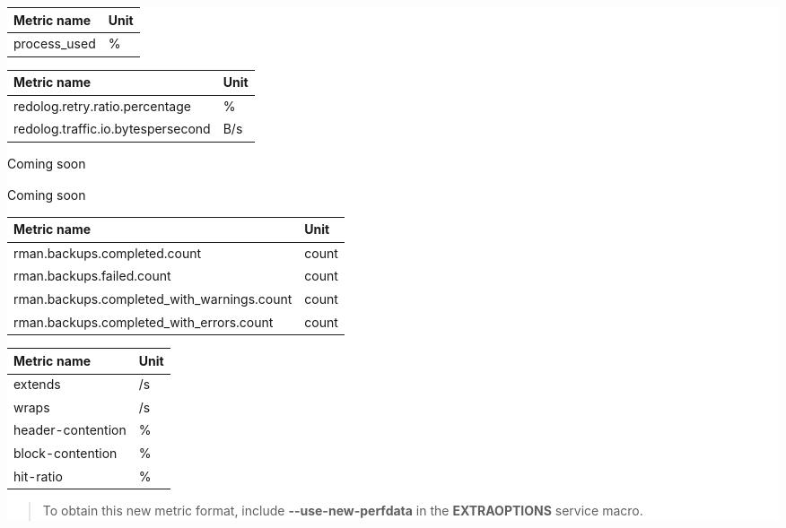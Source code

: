 </TabItem>
<TabItem value="Process-Usage" label="Process-Usage">

| Metric name  | Unit  |
|:-------------|:------|
| process_used | %     |

</TabItem>
<TabItem value="Redolog-Usage" label="Redolog-Usage">

| Metric name                       | Unit  |
|:----------------------------------|:------|
| redolog.retry.ratio.percentage    | %     |
| redolog.traffic.io.bytespersecond | B/s   |

</TabItem>
<TabItem value="Rman-Backup-Age" label="Rman-Backup-Age">

Coming soon

</TabItem>
<TabItem value="Rman-Backup-Online-Age" label="Rman-Backup-Online-Age">

Coming soon

</TabItem>
<TabItem value="Rman-Backup-Problems" label="Rman-Backup-Problems">

| Metric name                                | Unit  |
|:-------------------------------------------|:------|
| rman.backups.completed.count               | count |
| rman.backups.failed.count                  | count |
| rman.backups.completed_with_warnings.count | count |
| rman.backups.completed_with_errors.count   | count |

</TabItem>
<TabItem value="Rollback-Segment-Usage" label="Rollback-Segment-Usage">

| Metric name       | Unit  |
|:------------------|:------|
| extends           | /s    |
| wraps             | /s    |
| header-contention | %     |
| block-contention  | %     |
| hit-ratio         | %     |

> To obtain this new metric format, include **--use-new-perfdata** in the **EXTRAOPTIONS** service macro.

